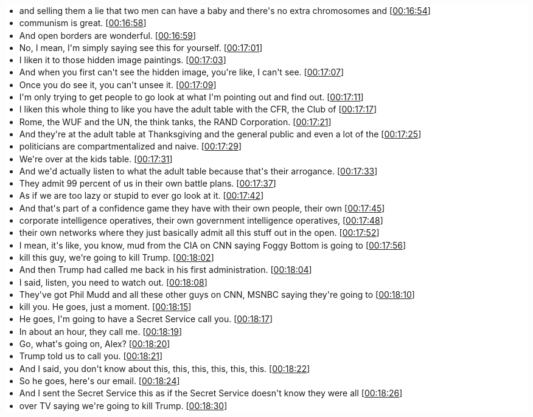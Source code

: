 *  and selling them a lie that two men can have a baby and there's no extra chromosomes and [[00:16:54](https://www.youtube.com/watch?v=XVaUsDzdq4E&t=1014.78s)]
*  communism is great. [[00:16:58](https://www.youtube.com/watch?v=XVaUsDzdq4E&t=1018.74s)]
*  And open borders are wonderful. [[00:16:59](https://www.youtube.com/watch?v=XVaUsDzdq4E&t=1019.62s)]
*  No, I mean, I'm simply saying see this for yourself. [[00:17:01](https://www.youtube.com/watch?v=XVaUsDzdq4E&t=1021.98s)]
*  I liken it to those hidden image paintings. [[00:17:03](https://www.youtube.com/watch?v=XVaUsDzdq4E&t=1023.98s)]
*  And when you first can't see the hidden image, you're like, I can't see. [[00:17:07](https://www.youtube.com/watch?v=XVaUsDzdq4E&t=1027.02s)]
*  Once you do see it, you can't unsee it. [[00:17:09](https://www.youtube.com/watch?v=XVaUsDzdq4E&t=1029.58s)]
*  I'm only trying to get people to go look at what I'm pointing out and find out. [[00:17:11](https://www.youtube.com/watch?v=XVaUsDzdq4E&t=1031.8999999999999s)]
*  I liken this whole thing to like you have the adult table with the CFR, the Club of [[00:17:17](https://www.youtube.com/watch?v=XVaUsDzdq4E&t=1037.58s)]
*  Rome, the WUF and the UN, the think tanks, the RAND Corporation. [[00:17:21](https://www.youtube.com/watch?v=XVaUsDzdq4E&t=1041.4599999999998s)]
*  And they're at the adult table at Thanksgiving and the general public and even a lot of the [[00:17:25](https://www.youtube.com/watch?v=XVaUsDzdq4E&t=1045.1399999999999s)]
*  politicians are compartmentalized and naive. [[00:17:29](https://www.youtube.com/watch?v=XVaUsDzdq4E&t=1049.1s)]
*  We're over at the kids table. [[00:17:31](https://www.youtube.com/watch?v=XVaUsDzdq4E&t=1051.5s)]
*  And we'd actually listen to what the adult table because that's their arrogance. [[00:17:33](https://www.youtube.com/watch?v=XVaUsDzdq4E&t=1053.4599999999998s)]
*  They admit 99 percent of us in their own battle plans. [[00:17:37](https://www.youtube.com/watch?v=XVaUsDzdq4E&t=1057.58s)]
*  As if we are too lazy or stupid to ever go look at it. [[00:17:42](https://www.youtube.com/watch?v=XVaUsDzdq4E&t=1062.02s)]
*  And that's part of a confidence game they have with their own people, their own [[00:17:45](https://www.youtube.com/watch?v=XVaUsDzdq4E&t=1065.54s)]
*  corporate intelligence operatives, their own government intelligence operatives, [[00:17:48](https://www.youtube.com/watch?v=XVaUsDzdq4E&t=1068.78s)]
*  their own networks where they just basically admit all this stuff out in the open. [[00:17:52](https://www.youtube.com/watch?v=XVaUsDzdq4E&t=1072.3s)]
*  I mean, it's like, you know, mud from the CIA on CNN saying Foggy Bottom is going to [[00:17:56](https://www.youtube.com/watch?v=XVaUsDzdq4E&t=1076.62s)]
*  kill this guy, we're going to kill Trump. [[00:18:02](https://www.youtube.com/watch?v=XVaUsDzdq4E&t=1082.1s)]
*  And then Trump had called me back in his first administration. [[00:18:04](https://www.youtube.com/watch?v=XVaUsDzdq4E&t=1084.3799999999999s)]
*  I said, listen, you need to watch out. [[00:18:08](https://www.youtube.com/watch?v=XVaUsDzdq4E&t=1088.1799999999998s)]
*  They've got Phil Mudd and all these other guys on CNN, MSNBC saying they're going to [[00:18:10](https://www.youtube.com/watch?v=XVaUsDzdq4E&t=1090.54s)]
*  kill you. He goes, just a moment. [[00:18:15](https://www.youtube.com/watch?v=XVaUsDzdq4E&t=1095.46s)]
*  He goes, I'm going to have a Secret Service call you. [[00:18:17](https://www.youtube.com/watch?v=XVaUsDzdq4E&t=1097.7s)]
*  In about an hour, they call me. [[00:18:19](https://www.youtube.com/watch?v=XVaUsDzdq4E&t=1099.02s)]
*  Go, what's going on, Alex? [[00:18:20](https://www.youtube.com/watch?v=XVaUsDzdq4E&t=1100.02s)]
*  Trump told us to call you. [[00:18:21](https://www.youtube.com/watch?v=XVaUsDzdq4E&t=1101.18s)]
*  And I said, you don't know about this, this, this, this, this, this. [[00:18:22](https://www.youtube.com/watch?v=XVaUsDzdq4E&t=1102.58s)]
*  So he goes, here's our email. [[00:18:24](https://www.youtube.com/watch?v=XVaUsDzdq4E&t=1104.94s)]
*  And I sent the Secret Service this as if the Secret Service doesn't know they were all [[00:18:26](https://www.youtube.com/watch?v=XVaUsDzdq4E&t=1106.34s)]
*  over TV saying we're going to kill Trump. [[00:18:30](https://www.youtube.com/watch?v=XVaUsDzdq4E&t=1110.34s)]
